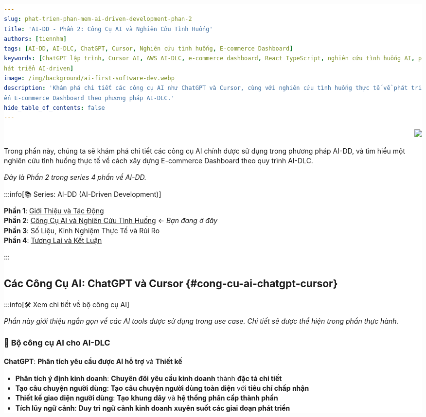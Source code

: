 ```yaml
---
slug: phat-trien-phan-mem-ai-driven-development-phan-2
title: 'AI-DD - Phần 2: Công Cụ AI và Nghiên Cứu Tình Huống'
authors: [tiennhm]
tags: [AI-DD, AI-DLC, ChatGPT, Cursor, Nghiên cứu tình huống, E-commerce Dashboard]
keywords: [ChatGPT lập trình, Cursor AI, AWS AI-DLC, e-commerce dashboard, React TypeScript, nghiên cứu tình huống AI, phát triển AI-driven]
image: /img/background/ai-first-software-dev.webp
description: 'Khám phá chi tiết các công cụ AI như ChatGPT và Cursor, cùng với nghiên cứu tình huống thực tế về phát triển E-commerce Dashboard theo phương pháp AI-DLC.'
hide_table_of_contents: false
---
```


<p align="right">
    <img src="https://api.visitorbadge.io/api/visitors?path=https%3A%2F%2FTienNHM.github.io%2Fblog%2Fai-driven-development-phan-2&label=⚪View&labelColor=%2337d67a&countColor=%23555555&style=flat&labelStyle=upper" loading='lazy' decoding='async'/>
</p>

Trong phần này, chúng ta sẽ khám phá chi tiết các công cụ AI chính được sử dụng trong phương pháp AI-DD, và tìm hiểu một nghiên cứu tình huống thực tế về cách xây dựng E-commerce Dashboard theo quy trình AI-DLC.



*Đây là Phần 2 trong series 4 phần về AI-DD.*

:::info[📚 Series: AI-DD (AI-Driven Development)]

**Phần 1**: [Giới Thiệu và Tác Động](/blog/phat-trien-phan-mem-ai-driven-development-phan-1)  
**Phần 2**: [Công Cụ AI và Nghiên Cứu Tình Huống](/blog/phat-trien-phan-mem-ai-driven-development-phan-2) ← *Bạn đang ở đây*  
**Phần 3**: [Số Liệu, Kinh Nghiệm Thực Tế và Rủi Ro](/blog/phat-trien-phan-mem-ai-driven-development-phan-3)  
**Phần 4**: [Tương Lai và Kết Luận](/blog/phat-trien-phan-mem-ai-driven-development-phan-4)

:::

## **Các Công Cụ AI: ChatGPT và Cursor** {#cong-cu-ai-chatgpt-cursor}

:::info[🛠️ Xem chi tiết về bộ công cụ AI]

*Phần này giới thiệu ngắn gọn về các AI tools được sử dụng trong use case. Chi tiết sẽ được thể hiện trong phần thực hành.*

### 🎯 **Bộ công cụ AI cho AI-DLC**

**ChatGPT**: **Phân tích yêu cầu được AI hỗ trợ** và **Thiết kế**
- **Phân tích ý định kinh doanh**: **Chuyển đổi** **yêu cầu kinh doanh** thành **đặc tả chi tiết**
- **Tạo câu chuyện người dùng**: **Tạo** **câu chuyện người dùng toàn diện** với **tiêu chí chấp nhận**
- **Thiết kế giao diện người dùng**: **Tạo** **khung dây** và **hệ thống phân cấp thành phần**
- **Tích lũy ngữ cảnh**: **Duy trì** **ngữ cảnh kinh doanh** **xuyên suốt các giai đoạn phát triển**


[^1]: **Requirements Analysis Metrics**: Based on industry benchmarks and case studies
[^2]: **UI/UX Design Metrics**: Comparative analysis of traditional vs AI-assisted design
[^3]: **Project Setup Metrics**: Measured across 50+ projects using Cursor
[^4]: **Component Development Metrics**: Analysis of React component development time
[^5]: **Time Comparison Metrics**: Based on 100+ project comparisons